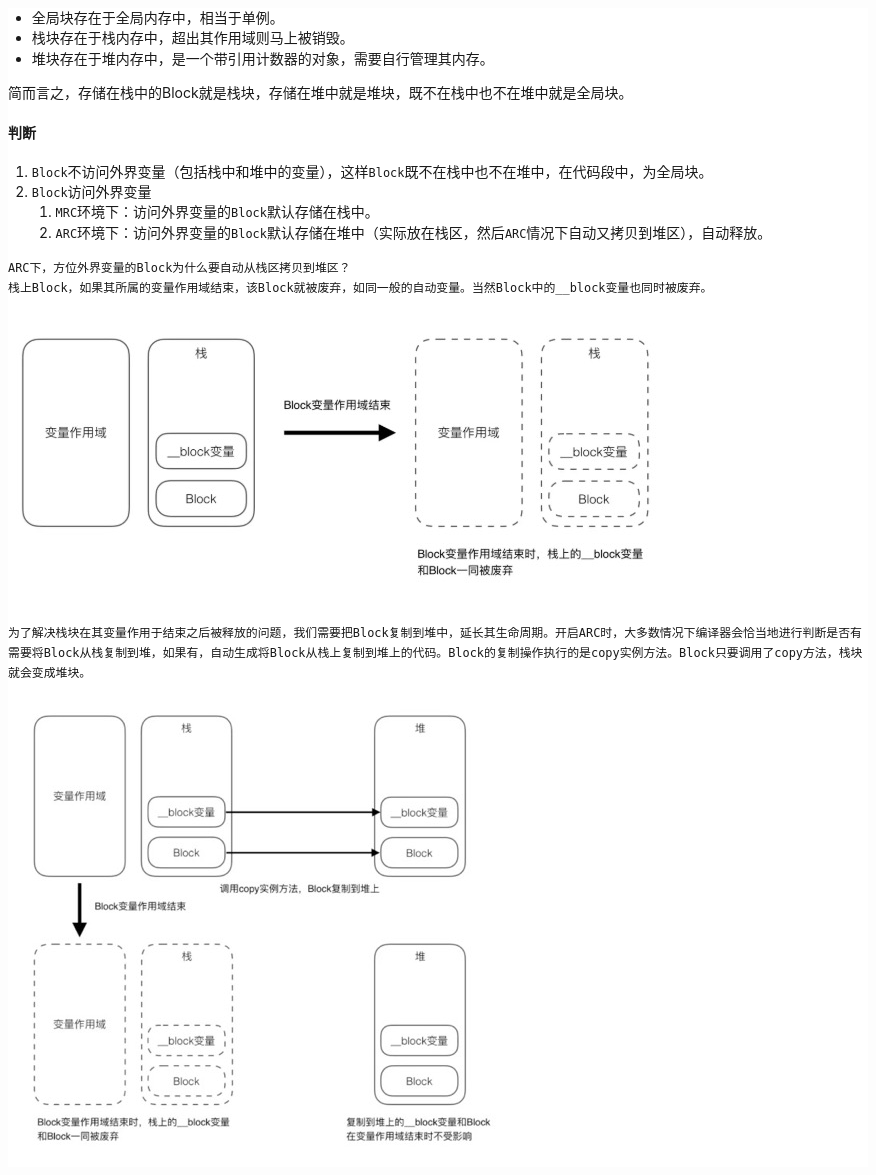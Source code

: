 * 全局块存在于全局内存中，相当于单例。
* 栈块存在于栈内存中，超出其作用域则马上被销毁。
* 堆块存在于堆内存中，是一个带引用计数器的对象，需要自行管理其内存。

简而言之，存储在栈中的Block就是栈块，存储在堆中就是堆块，既不在栈中也不在堆中就是全局块。

#### 判断

1. `Block`不访问外界变量（包括栈中和堆中的变量），这样`Block`既不在栈中也不在堆中，在代码段中，为全局块。
2. `Block`访问外界变量
    1. `MRC`环境下：访问外界变量的`Block`默认存储在栈中。
    2. `ARC`环境下：访问外界变量的`Block`默认存储在堆中（实际放在栈区，然后`ARC`情况下自动又拷贝到堆区），自动释放。

```
ARC下，方位外界变量的Block为什么要自动从栈区拷贝到堆区？
栈上Block，如果其所属的变量作用域结束，该Block就被废弃，如同一般的自动变量。当然Block中的__block变量也同时被废弃。
```
![3681255483dbde4c421c5cb799077c50.png](../Img/1578042585127.jpg)
```
为了解决栈块在其变量作用于结束之后被释放的问题，我们需要把Block复制到堆中，延长其生命周期。开启ARC时，大多数情况下编译器会恰当地进行判断是否有需要将Block从栈复制到堆，如果有，自动生成将Block从栈上复制到堆上的代码。Block的复制操作执行的是copy实例方法。Block只要调用了copy方法，栈块就会变成堆块。
```
![6eceb073571633655a942919cd9b8445.png](../Img/1578042599316.jpg)
